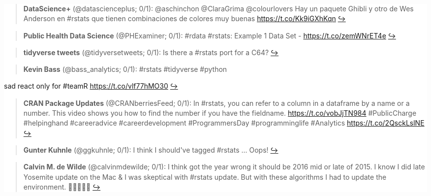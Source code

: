 


> **DataScience+** (@datascienceplus; 0/1): @aschinchon @ClaraGrima @colourlovers Hay un paquete Ghibli y otro de Wes Anderson en #rstats que tienen combinaciones de colores muy buenas https://t.co/Kk9iGXhKqn  [&#8618;](https://twitter.com/dataandme/status/1170783693037637632)




> **Public Health Data Science** (@PHExaminer; 0/1): #rdata #rstats: Example 1 Data Set - https://t.co/zemWNrET4e  [&#8618;](https://twitter.com/dataandme/status/1170774650995060736)




> **tidyverse tweets** (@tidyversetweets; 0/1): Is there a #rstats port for a C64?  [&#8618;](https://twitter.com/dataandme/status/1170750929563467778)




> **Kevin Bass** (@bass_analytics; 0/1): #rstats #tidyverse #python 
>
sad react only for #teamR https://t.co/vlf77hMO30  [&#8618;](https://twitter.com/dataandme/status/1170750251763814402)




> **CRAN Package Updates** (@CRANberriesFeed; 0/1): In #rstats, you can refer to a column in a dataframe by a name or a number. This video shows you how to find the number if you have the fieldname. https://t.co/vobJjTN984 #PublicCharge #helpinghand #careeradvice #careerdevelopment #ProgrammersDay #programminglife #Analytics https://t.co/2QsckLslNE  [&#8618;](https://twitter.com/dataandme/status/1170739833066704896)




> **Gunter Kuhnle** (@ggkuhnle; 0/1): I think I should've tagged #rstats ... Oops!  [&#8618;](https://twitter.com/dataandme/status/1170729418458681344)




> **Calvin M. de Wilde** (@calvinmdewilde; 0/1): I think got the year wrong it should be 2016 mid or late of 2015. I know I did late Yosemite update on the Mac &amp; I was skeptical with #rstats update. But with these algorithms I had to update the environment. 🤣😬🤦🏽‍♂️  [&#8618;](https://twitter.com/dataandme/status/1170727638400262144)




